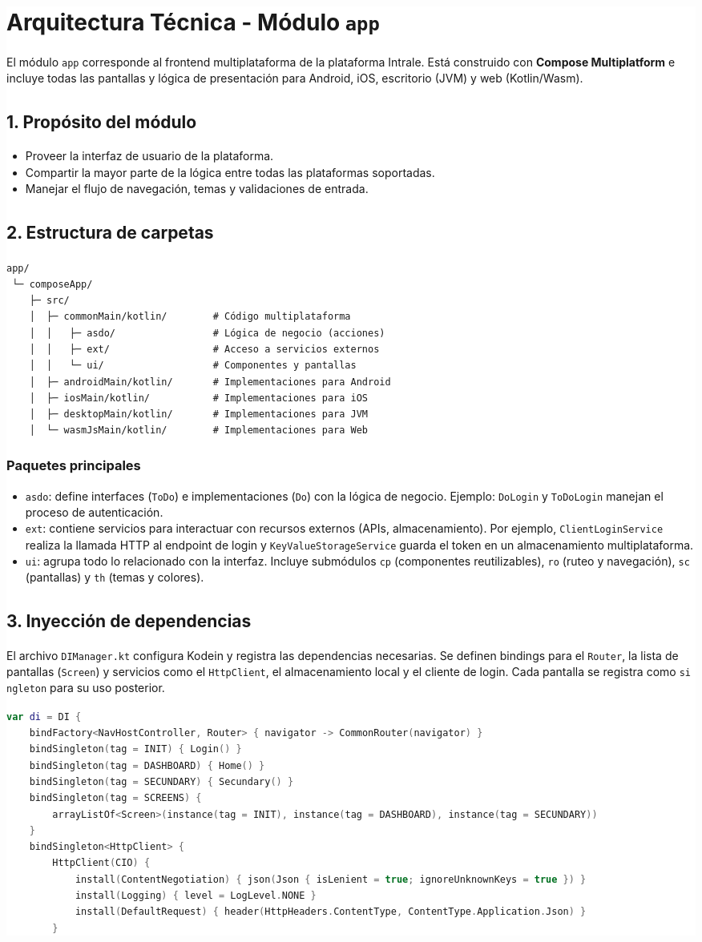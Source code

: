# Arquitectura Técnica - Módulo `app`

El módulo `app` corresponde al frontend multiplataforma de la plataforma Intrale. Está construido con **Compose Multiplatform** e incluye todas las pantallas y lógica de presentación para Android, iOS, escritorio (JVM) y web (Kotlin/Wasm).

## 1. Propósito del módulo

- Proveer la interfaz de usuario de la plataforma.
- Compartir la mayor parte de la lógica entre todas las plataformas soportadas.
- Manejar el flujo de navegación, temas y validaciones de entrada.

## 2. Estructura de carpetas

```
app/
 └─ composeApp/
    ├─ src/
    │  ├─ commonMain/kotlin/        # Código multiplataforma
    │  │   ├─ asdo/                 # Lógica de negocio (acciones)
    │  │   ├─ ext/                  # Acceso a servicios externos
    │  │   └─ ui/                   # Componentes y pantallas
    │  ├─ androidMain/kotlin/       # Implementaciones para Android
    │  ├─ iosMain/kotlin/           # Implementaciones para iOS
    │  ├─ desktopMain/kotlin/       # Implementaciones para JVM
    │  └─ wasmJsMain/kotlin/        # Implementaciones para Web
```

### Paquetes principales

- `asdo`: define interfaces (`ToDo`) e implementaciones (`Do`) con la lógica de negocio. Ejemplo: `DoLogin` y `ToDoLogin` manejan el proceso de autenticación.
- `ext`: contiene servicios para interactuar con recursos externos (APIs, almacenamiento). Por ejemplo, `ClientLoginService` realiza la llamada HTTP al endpoint de login y `KeyValueStorageService` guarda el token en un almacenamiento multiplataforma.
- `ui`: agrupa todo lo relacionado con la interfaz. Incluye submódulos `cp` (componentes reutilizables), `ro` (ruteo y navegación), `sc` (pantallas) y `th` (temas y colores).

## 3. Inyección de dependencias

El archivo `DIManager.kt` configura Kodein y registra las dependencias necesarias. Se definen bindings para el `Router`, la lista de pantallas (`Screen`) y servicios como el `HttpClient`, el almacenamiento local y el cliente de login. Cada pantalla se registra como `singleton` para su uso posterior.

```kotlin
var di = DI {
    bindFactory<NavHostController, Router> { navigator -> CommonRouter(navigator) }
    bindSingleton(tag = INIT) { Login() }
    bindSingleton(tag = DASHBOARD) { Home() }
    bindSingleton(tag = SECUNDARY) { Secundary() }
    bindSingleton(tag = SCREENS) {
        arrayListOf<Screen>(instance(tag = INIT), instance(tag = DASHBOARD), instance(tag = SECUNDARY))
    }
    bindSingleton<HttpClient> {
        HttpClient(CIO) {
            install(ContentNegotiation) { json(Json { isLenient = true; ignoreUnknownKeys = true }) }
            install(Logging) { level = LogLevel.NONE }
            install(DefaultRequest) { header(HttpHeaders.ContentType, ContentType.Application.Json) }
        }
```